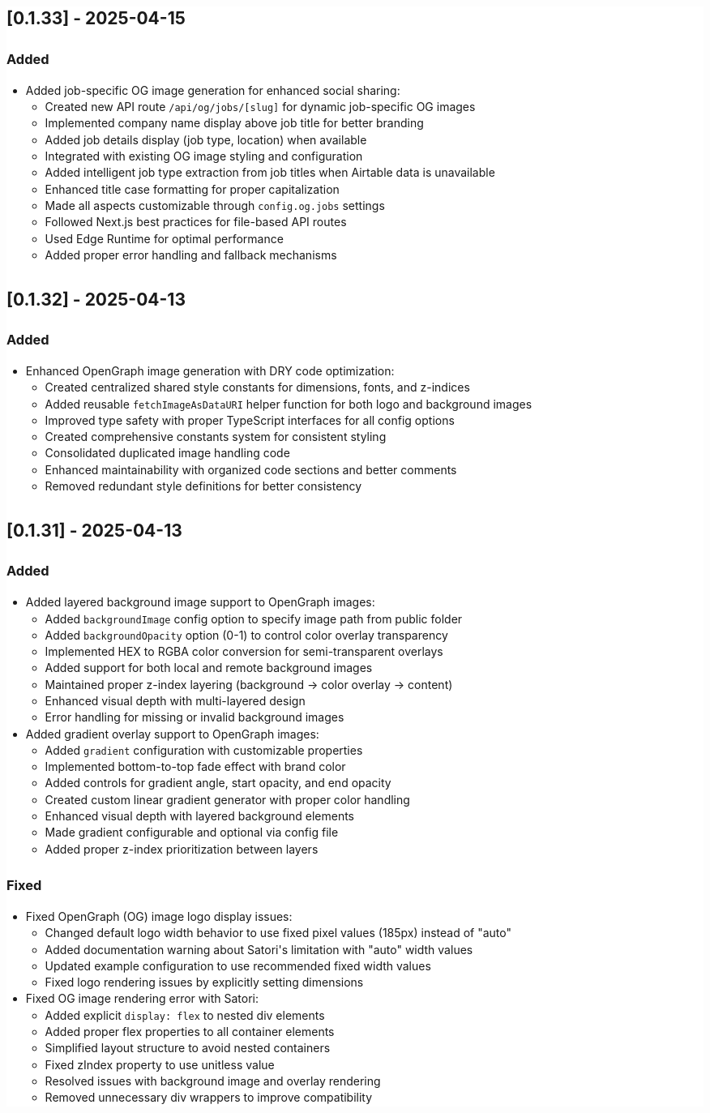 ## [0.1.33] - 2025-04-15

### Added
- Added job-specific OG image generation for enhanced social sharing:
  - Created new API route `/api/og/jobs/[slug]` for dynamic job-specific OG images
  - Implemented company name display above job title for better branding
  - Added job details display (job type, location) when available
  - Integrated with existing OG image styling and configuration
  - Added intelligent job type extraction from job titles when Airtable data is unavailable
  - Enhanced title case formatting for proper capitalization
  - Made all aspects customizable through `config.og.jobs` settings
  - Followed Next.js best practices for file-based API routes
  - Used Edge Runtime for optimal performance
  - Added proper error handling and fallback mechanisms

## [0.1.32] - 2025-04-13

### Added
- Enhanced OpenGraph image generation with DRY code optimization:
  - Created centralized shared style constants for dimensions, fonts, and z-indices
  - Added reusable `fetchImageAsDataURI` helper function for both logo and background images
  - Improved type safety with proper TypeScript interfaces for all config options
  - Created comprehensive constants system for consistent styling
  - Consolidated duplicated image handling code
  - Enhanced maintainability with organized code sections and better comments
  - Removed redundant style definitions for better consistency

## [0.1.31] - 2025-04-13

### Added
- Added layered background image support to OpenGraph images:
  - Added `backgroundImage` config option to specify image path from public folder
  - Added `backgroundOpacity` option (0-1) to control color overlay transparency
  - Implemented HEX to RGBA color conversion for semi-transparent overlays
  - Added support for both local and remote background images
  - Maintained proper z-index layering (background → color overlay → content)
  - Enhanced visual depth with multi-layered design
  - Error handling for missing or invalid background images
- Added gradient overlay support to OpenGraph images:
  - Added `gradient` configuration with customizable properties
  - Implemented bottom-to-top fade effect with brand color
  - Added controls for gradient angle, start opacity, and end opacity
  - Created custom linear gradient generator with proper color handling
  - Enhanced visual depth with layered background elements
  - Made gradient configurable and optional via config file
  - Added proper z-index prioritization between layers

### Fixed
- Fixed OpenGraph (OG) image logo display issues:
  - Changed default logo width behavior to use fixed pixel values (185px) instead of "auto"
  - Added documentation warning about Satori's limitation with "auto" width values
  - Updated example configuration to use recommended fixed width values
  - Fixed logo rendering issues by explicitly setting dimensions
- Fixed OG image rendering error with Satori:
  - Added explicit `display: flex` to nested div elements
  - Added proper flex properties to all container elements
  - Simplified layout structure to avoid nested containers
  - Fixed zIndex property to use unitless value
  - Resolved issues with background image and overlay rendering
  - Removed unnecessary div wrappers to improve compatibility